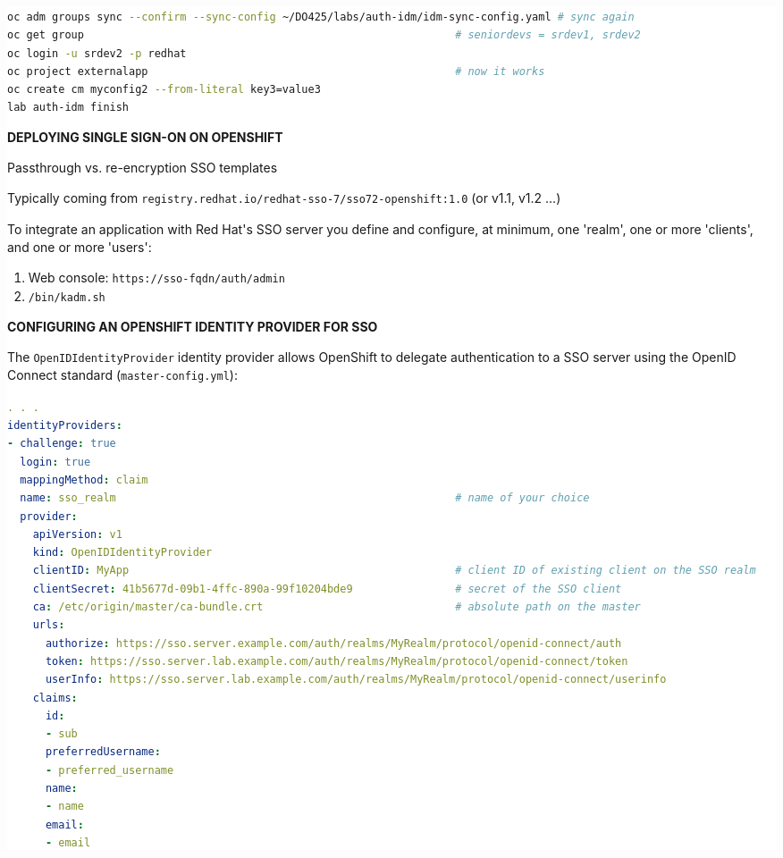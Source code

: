 ```bash
oc adm groups sync --confirm --sync-config ~/DO425/labs/auth-idm/idm-sync-config.yaml # sync again
oc get group                                                          # seniordevs = srdev1, srdev2
oc login -u srdev2 -p redhat
oc project externalapp                                                # now it works
oc create cm myconfig2 --from-literal key3=value3
lab auth-idm finish
```

**DEPLOYING SINGLE SIGN-ON ON OPENSHIFT**

Passthrough vs. re-encryption SSO templates

Typically coming from `registry.redhat.io/redhat-sso-7/sso72-openshift:1.0` (or v1.1, v1.2 ...)

To integrate an application with Red Hat's SSO server you define and configure, at minimum, one 'realm', one or more 'clients', and one or more 'users':

1. Web console: `https://sso-fqdn/auth/admin`
2. `/bin/kadm.sh`

**CONFIGURING AN OPENSHIFT IDENTITY PROVIDER FOR SSO**

The `OpenIDIdentityProvider` identity provider allows OpenShift to delegate authentication to a SSO server using the OpenID Connect standard (`master-config.yml`):

```yaml
. . .
identityProviders:
- challenge: true
  login: true
  mappingMethod: claim
  name: sso_realm                                                     # name of your choice
  provider:
    apiVersion: v1
    kind: OpenIDIdentityProvider
    clientID: MyApp                                                   # client ID of existing client on the SSO realm
    clientSecret: 41b5677d-09b1-4ffc-890a-99f10204bde9                # secret of the SSO client
    ca: /etc/origin/master/ca-bundle.crt                              # absolute path on the master
    urls:
      authorize: https://sso.server.example.com/auth/realms/MyRealm/protocol/openid-connect/auth
      token: https://sso.server.lab.example.com/auth/realms/MyRealm/protocol/openid-connect/token
      userInfo: https://sso.server.lab.example.com/auth/realms/MyRealm/protocol/openid-connect/userinfo
    claims:
      id:
      - sub
      preferredUsername:
      - preferred_username
      name:
      - name
      email:
      - email
```
